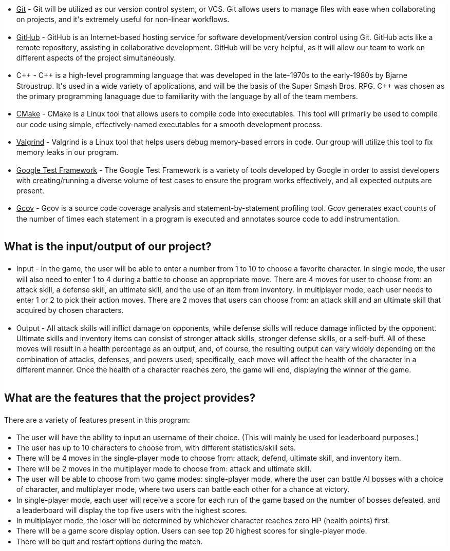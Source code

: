 * [Git](https://git-scm.com/) - Git will be utilized as our version control system, or VCS. Git allows users to manage files with ease when collaborating on projects, and it's extremely useful for non-linear workflows.

* [GitHub](https://github.com/) - GitHub is an Internet-based hosting service for software development/version control using Git. GitHub acts like a remote repository, assisting in collaborative development. GitHub will be very helpful, as it will allow our team to work on different aspects of the project simultaneously.

* C++ - C++ is a high-level programming language that was developed in the late-1970s to the early-1980s by Bjarne Stroustrup. It's used in a wide variety of applications, and will be the basis of the Super Smash Bros. RPG. C++ was chosen as the primary programming lanaguage due to familiarity with the language by all of the team members.

* [CMake](https://cmake.org/) - CMake is a Linux tool that allows users to compile code into executables. This tool will primarily be used to compile our code using simple, effectively-named executables for a smooth development process.

* [Valgrind](https://valgrind.org/) - Valgrind is a Linux tool that helps users debug memory-based errors in code. Our group will utilize this tool to fix memory leaks in our program.

* [Google Test Framework](https://github.com/google/googletest) - The Google Test Framework is a variety of tools developed by Google in order to assist developers with creating/running a diverse volume of test cases to ensure the program works effectively, and all expected outputs are present.

* [Gcov](https://gcc.gnu.org/onlinedocs/gcc/Gcov.html) - Gcov is a source code coverage analysis and statement-by-statement profiling tool. Gcov generates exact counts of the number of times each statement in a program is executed and annotates source code to add instrumentation.

## What is the input/output of our project?

* Input - In the game, the user will be able to enter a number from 1 to 10 to choose a favorite character. In single mode, the user will also need to enter 1 to 4 during a battle to choose an appropriate move. There are 4 moves for user to choose from: an attack skill, a defense skill, an ultimate skill, and the use of an item from inventory. In multiplayer mode, each user needs to enter 1 or 2 to pick their action moves. There are 2 moves that users can choose from: an attack skill and an ultimate skill that acquired by chosen characters.

* Output - All attack skills will inflict damage on opponents, while defense skills will reduce damage inflicted by the opponent. Ultimate skills and inventory items can consist of stronger attack skills, stronger defense skills, or a self-buff. All of these moves will result in a health percentage as an output, and, of course, the resulting output can vary widely depending on the combination of attacks, defenses, and powers used; specifically, each move will affect the health of the character in a different manner. Once the health of a character reaches zero, the game will end, displaying the winner of the game.

## What are the features that the project provides?

There are a variety of features present in this program:

* The user will have the ability to input an username of their choice. (This will mainly be used for leaderboard purposes.)
* The user has up to 10 characters to choose from, with different statistics/skill sets.
* There will be 4 moves in the single-player mode to choose from: attack, defend, ultimate skill, and inventory item.
* There will be 2 moves in the multiplayer mode to choose from: attack and ultimate skill.
* The user will be able to choose from two game modes: single-player mode, where the user can battle AI bosses with a choice of character, and multiplayer mode, where two users can battle each other for a chance at victory. 
* In single-player mode, each user will receive a score for each run of the game based on the number of bosses defeated, and a leaderboard will display the top five users with the highest scores.
* In multiplayer mode, the loser will be determined by whichever character reaches zero HP (health points) first.
* There will be a game score display option. Users can see top 20 highest scores for single-player mode.
* There will be quit and restart options during the match.